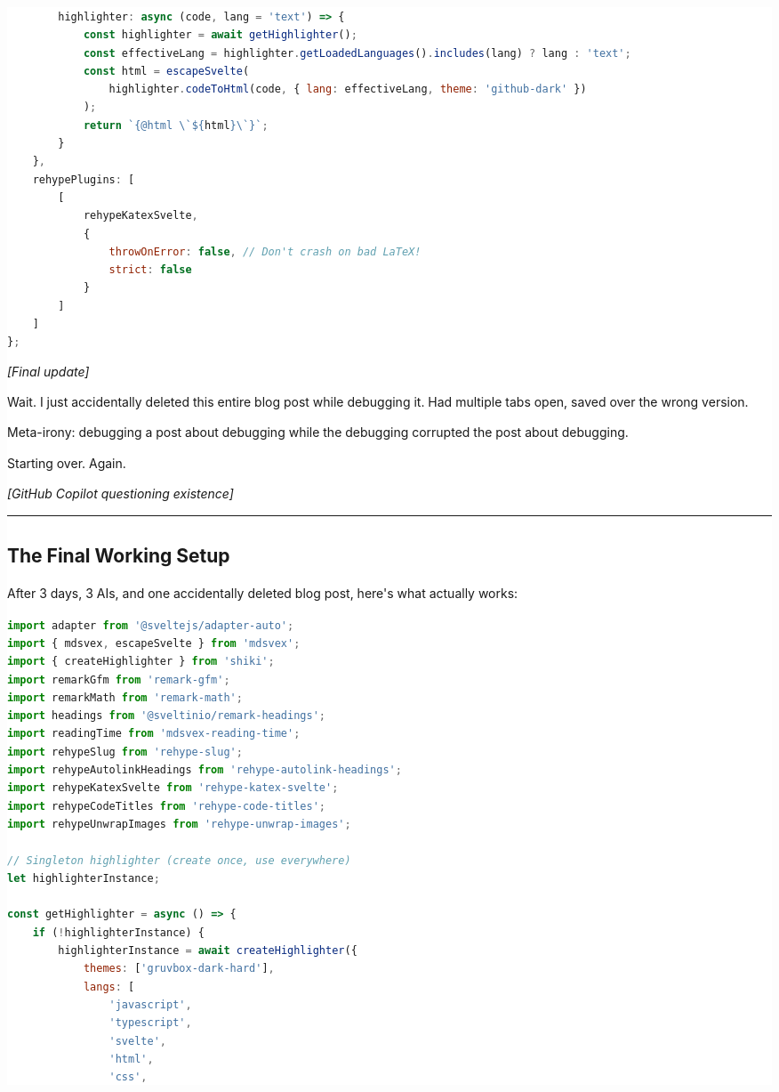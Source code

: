 ```javascript title="The solution that saved us"
		highlighter: async (code, lang = 'text') => {
			const highlighter = await getHighlighter();
			const effectiveLang = highlighter.getLoadedLanguages().includes(lang) ? lang : 'text';
			const html = escapeSvelte(
				highlighter.codeToHtml(code, { lang: effectiveLang, theme: 'github-dark' })
			);
			return `{@html \`${html}\`}`;
		}
	},
	rehypePlugins: [
		[
			rehypeKatexSvelte,
			{
				throwOnError: false, // Don't crash on bad LaTeX!
				strict: false
			}
		]
	]
};
```

_[Final update]_

Wait. I just accidentally deleted this entire blog post while debugging it. Had multiple tabs open, saved over the wrong version.

Meta-irony: debugging a post about debugging while the debugging corrupted the post about debugging.

Starting over. Again.

_[GitHub Copilot questioning existence]_

---

## The Final Working Setup

After 3 days, 3 AIs, and one accidentally deleted blog post, here's what actually works:

```javascript title="svelte.config.js - Final Version"
import adapter from '@sveltejs/adapter-auto';
import { mdsvex, escapeSvelte } from 'mdsvex';
import { createHighlighter } from 'shiki';
import remarkGfm from 'remark-gfm';
import remarkMath from 'remark-math';
import headings from '@sveltinio/remark-headings';
import readingTime from 'mdsvex-reading-time';
import rehypeSlug from 'rehype-slug';
import rehypeAutolinkHeadings from 'rehype-autolink-headings';
import rehypeKatexSvelte from 'rehype-katex-svelte';
import rehypeCodeTitles from 'rehype-code-titles';
import rehypeUnwrapImages from 'rehype-unwrap-images';

// Singleton highlighter (create once, use everywhere)
let highlighterInstance;

const getHighlighter = async () => {
	if (!highlighterInstance) {
		highlighterInstance = await createHighlighter({
			themes: ['gruvbox-dark-hard'],
			langs: [
				'javascript',
				'typescript',
				'svelte',
				'html',
				'css',
```